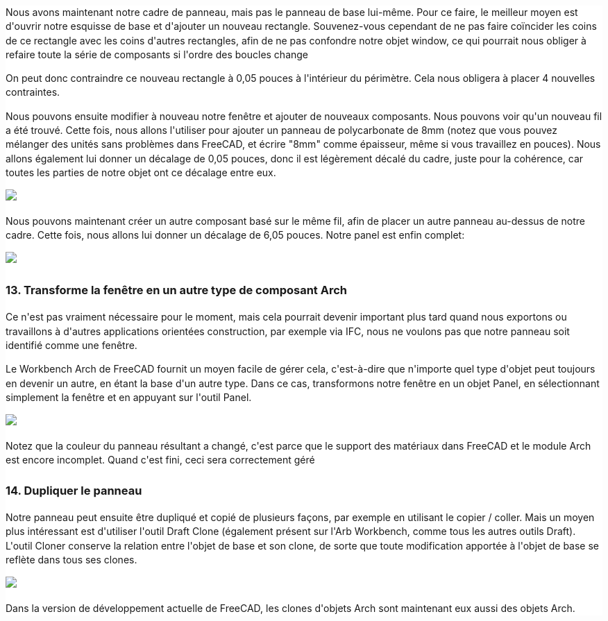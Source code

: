 Nous avons maintenant notre cadre de panneau, mais pas le panneau de base lui-même. Pour ce faire, le meilleur moyen est d\'ouvrir notre esquisse de base et d\'ajouter un nouveau rectangle. Souvenez-vous cependant de ne pas faire coïncider les coins de ce rectangle avec les coins d\'autres rectangles, afin de ne pas confondre notre objet window, ce qui pourrait nous obliger à refaire toute la série de composants si l\'ordre des boucles change

On peut donc contraindre ce nouveau rectangle à 0,05 pouces à l\'intérieur du périmètre. Cela nous obligera à placer 4 nouvelles contraintes.

Nous pouvons ensuite modifier à nouveau notre fenêtre et ajouter de nouveaux composants. Nous pouvons voir qu\'un nouveau fil a été trouvé. Cette fois, nous allons l\'utiliser pour ajouter un panneau de polycarbonate de 8mm (notez que vous pouvez mélanger des unités sans problèmes dans FreeCAD, et écrire \"8mm\" comme épaisseur, même si vous travaillez en pouces). Nous allons également lui donner un décalage de 0,05 pouces, donc il est légèrement décalé du cadre, juste pour la cohérence, car toutes les parties de notre objet ont ce décalage entre eux.

![](images/Arch_panel_tutorial_15.jpg )

Nous pouvons maintenant créer un autre composant basé sur le même fil, afin de placer un autre panneau au-dessus de notre cadre. Cette fois, nous allons lui donner un décalage de 6,05 pouces. Notre panel est enfin complet:

![](images/Arch_panel_tutorial_16.jpg )

### 13. Transforme la fenêtre en un autre type de composant Arch 

Ce n\'est pas vraiment nécessaire pour le moment, mais cela pourrait devenir important plus tard quand nous exportons ou travaillons à d\'autres applications orientées construction, par exemple via IFC, nous ne voulons pas que notre panneau soit identifié comme une fenêtre.

Le Workbench Arch de FreeCAD fournit un moyen facile de gérer cela, c\'est-à-dire que n\'importe quel type d\'objet peut toujours en devenir un autre, en étant la base d\'un autre type. Dans ce cas, transformons notre fenêtre en un objet Panel, en sélectionnant simplement la fenêtre et en appuyant sur l\'outil Panel.

![](images/Arch_panel_tutorial_17.jpg )

Notez que la couleur du panneau résultant a changé, c\'est parce que le support des matériaux dans FreeCAD et le module Arch est encore incomplet. Quand c\'est fini, ceci sera correctement géré

### 14. Dupliquer le panneau 

Notre panneau peut ensuite être dupliqué et copié de plusieurs façons, par exemple en utilisant le copier / coller. Mais un moyen plus intéressant est d\'utiliser l\'outil Draft Clone (également présent sur l\'Arb Workbench, comme tous les autres outils Draft). L\'outil Cloner conserve la relation entre l\'objet de base et son clone, de sorte que toute modification apportée à l\'objet de base se reflète dans tous ses clones.

![](images/Arch_panel_tutorial_18.jpg )

Dans la version de développement actuelle de FreeCAD, les clones d\'objets Arch sont maintenant eux aussi des objets Arch.
